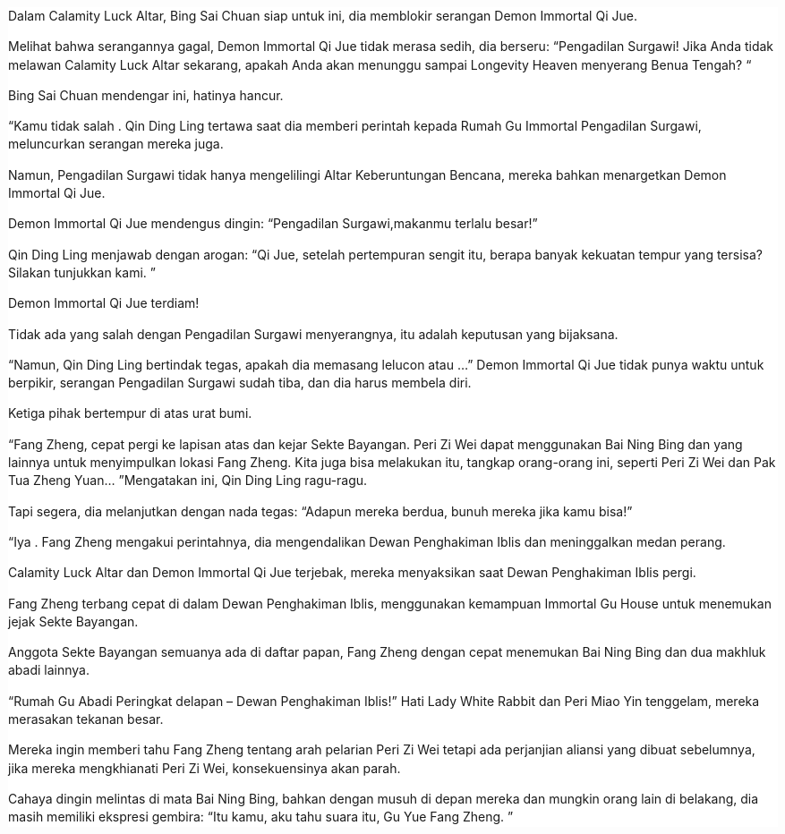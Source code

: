 Dalam Calamity Luck Altar, Bing Sai Chuan siap untuk ini, dia memblokir serangan Demon Immortal Qi Jue.

Melihat bahwa serangannya gagal, Demon Immortal Qi Jue tidak merasa sedih, dia berseru: “Pengadilan Surgawi! Jika Anda tidak melawan Calamity Luck Altar sekarang, apakah Anda akan menunggu sampai Longevity Heaven menyerang Benua Tengah? “

Bing Sai Chuan mendengar ini, hatinya hancur.

“Kamu tidak salah . Qin Ding Ling tertawa saat dia memberi perintah kepada Rumah Gu Immortal Pengadilan Surgawi, meluncurkan serangan mereka juga.



Namun, Pengadilan Surgawi tidak hanya mengelilingi Altar Keberuntungan Bencana, mereka bahkan menargetkan Demon Immortal Qi Jue.

Demon Immortal Qi Jue mendengus dingin: “Pengadilan Surgawi,makanmu terlalu besar!”

Qin Ding Ling menjawab dengan arogan: “Qi Jue, setelah pertempuran sengit itu, berapa banyak kekuatan tempur yang tersisa? Silakan tunjukkan kami. ”

Demon Immortal Qi Jue terdiam!

Tidak ada yang salah dengan Pengadilan Surgawi menyerangnya, itu adalah keputusan yang bijaksana.

“Namun, Qin Ding Ling bertindak tegas, apakah dia memasang lelucon atau …” Demon Immortal Qi Jue tidak punya waktu untuk berpikir, serangan Pengadilan Surgawi sudah tiba, dan dia harus membela diri.

Ketiga pihak bertempur di atas urat bumi.

“Fang Zheng, cepat pergi ke lapisan atas dan kejar Sekte Bayangan. Peri Zi Wei dapat menggunakan Bai Ning Bing dan yang lainnya untuk menyimpulkan lokasi Fang Zheng. Kita juga bisa melakukan itu, tangkap orang-orang ini, seperti Peri Zi Wei dan Pak Tua Zheng Yuan… ”Mengatakan ini, Qin Ding Ling ragu-ragu.

Tapi segera, dia melanjutkan dengan nada tegas: “Adapun mereka berdua, bunuh mereka jika kamu bisa!”

“Iya . Fang Zheng mengakui perintahnya, dia mengendalikan Dewan Penghakiman Iblis dan meninggalkan medan perang.

Calamity Luck Altar dan Demon Immortal Qi Jue terjebak, mereka menyaksikan saat Dewan Penghakiman Iblis pergi.

Fang Zheng terbang cepat di dalam Dewan Penghakiman Iblis, menggunakan kemampuan Immortal Gu House untuk menemukan jejak Sekte Bayangan.

Anggota Sekte Bayangan semuanya ada di daftar papan, Fang Zheng dengan cepat menemukan Bai Ning Bing dan dua makhluk abadi lainnya.

“Rumah Gu Abadi Peringkat delapan – Dewan Penghakiman Iblis!” Hati Lady White Rabbit dan Peri Miao Yin tenggelam, mereka merasakan tekanan besar.

Mereka ingin memberi tahu Fang Zheng tentang arah pelarian Peri Zi Wei tetapi ada perjanjian aliansi yang dibuat sebelumnya, jika mereka mengkhianati Peri Zi Wei, konsekuensinya akan parah.



Cahaya dingin melintas di mata Bai Ning Bing, bahkan dengan musuh di depan mereka dan mungkin orang lain di belakang, dia masih memiliki ekspresi gembira: “Itu kamu, aku tahu suara itu, Gu Yue Fang Zheng. ”
